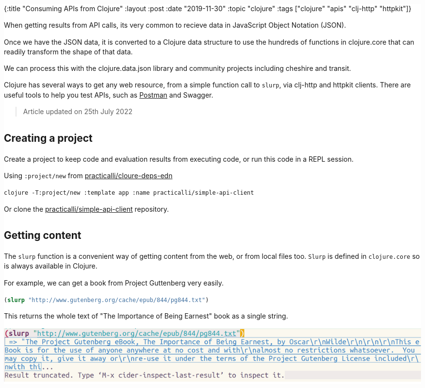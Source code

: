 {:title "Consuming APIs from Clojure"
 :layout :post
 :date "2019-11-30"
 :topic "clojure"
 :tags  ["clojure" "apis" "clj-http" "httpkit"]}


When getting results from API calls, its very common to recieve data in JavaScript Object Notation (JSON).

Once we have the JSON data, it is converted to a Clojure data structure to use the hundreds of functions in clojure.core that can readily transform the shape of that data.

We can process this with the clojure.data.json library and community projects including cheshire and transit.

Clojure has several ways to get any web resource, from a simple function call to `slurp`, via clj-http and httpkit clients. There are useful tools to help you test APIs, such as [Postman](https://www.getpostman.com/) and Swagger.

> Article updated on 25th July 2022



## Creating a project

Create a project to keep code and evaluation results from executing code, or run this code in a REPL session.

Using `:project/new` from [practicalli/cloure-deps-edn](https://github.com/practicalli/clojure-deps-edn)

```shell
clojure -T:project/new :template app :name practicalli/simple-api-client
```

Or clone the [practicalli/simple-api-client](https://github.com/practicalli/simple-api-client) repository.


## Getting content

The `slurp` function is a convenient way of getting content from the web, or from local files too.  `Slurp` is defined in `clojure.core` so is always available in Clojure.

For example, we can get a book from Project Guttenberg  very easily.

```clojure
(slurp "http://www.gutenberg.org/cache/epub/844/pg844.txt")
```

This returns the whole text of "The Importance of Being Earnest" book as a single string.

![Clojure slurp - getting a book from project Guttenberg](/images/clojure-webapps-client-slurp-guttenberg-result.png)
